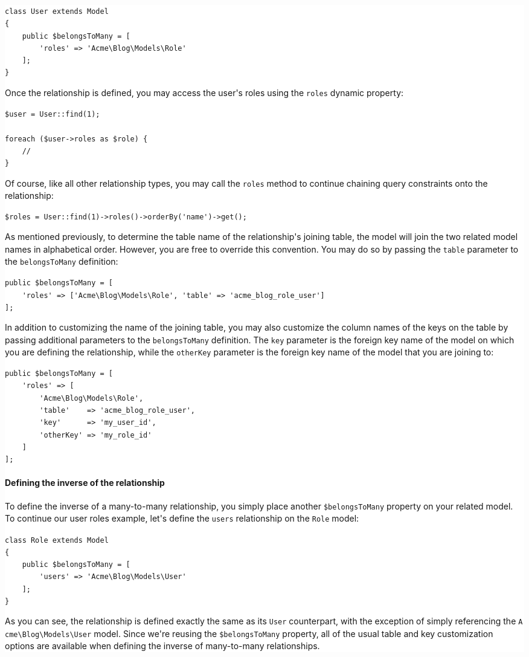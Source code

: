    class User extends Model
    {
        public $belongsToMany = [
            'roles' => 'Acme\Blog\Models\Role'
        ];
    }

Once the relationship is defined, you may access the user's roles using the `roles` dynamic property:

    $user = User::find(1);

    foreach ($user->roles as $role) {
        //
    }

Of course, like all other relationship types, you may call the `roles` method to continue chaining query constraints onto the relationship:

    $roles = User::find(1)->roles()->orderBy('name')->get();

As mentioned previously, to determine the table name of the relationship's joining table, the model will join the two related model names in alphabetical order. However, you are free to override this convention. You may do so by passing the `table` parameter to the `belongsToMany` definition:

    public $belongsToMany = [
        'roles' => ['Acme\Blog\Models\Role', 'table' => 'acme_blog_role_user']
    ];

In addition to customizing the name of the joining table, you may also customize the column names of the keys on the table by passing additional parameters to the `belongsToMany` definition. The `key` parameter is the foreign key name of the model on which you are defining the relationship, while the `otherKey` parameter is the foreign key name of the model that you are joining to:

    public $belongsToMany = [
        'roles' => [
            'Acme\Blog\Models\Role',
            'table'    => 'acme_blog_role_user',
            'key'      => 'my_user_id',
            'otherKey' => 'my_role_id'
        ]
    ];

#### Defining the inverse of the relationship

To define the inverse of a many-to-many relationship, you simply place another `$belongsToMany` property on your related model. To continue our user roles example, let's define the `users` relationship on the `Role` model:

    class Role extends Model
    {
        public $belongsToMany = [
            'users' => 'Acme\Blog\Models\User'
        ];
    }

As you can see, the relationship is defined exactly the same as its `User` counterpart, with the exception of simply referencing the `Acme\Blog\Models\User` model. Since we're reusing the `$belongsToMany` property, all of the usual table and key customization options are available when defining the inverse of many-to-many relationships.
